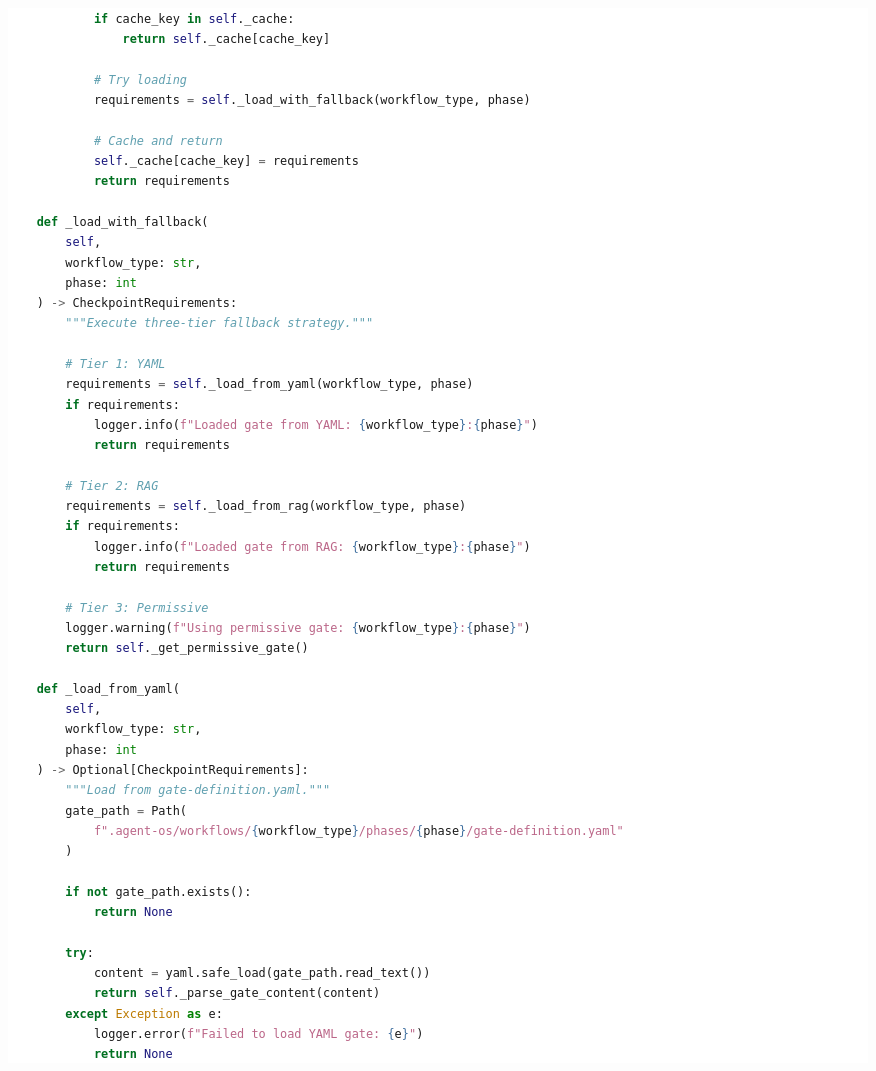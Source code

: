 ```python
            if cache_key in self._cache:
                return self._cache[cache_key]
            
            # Try loading
            requirements = self._load_with_fallback(workflow_type, phase)
            
            # Cache and return
            self._cache[cache_key] = requirements
            return requirements
    
    def _load_with_fallback(
        self,
        workflow_type: str,
        phase: int
    ) -> CheckpointRequirements:
        """Execute three-tier fallback strategy."""
        
        # Tier 1: YAML
        requirements = self._load_from_yaml(workflow_type, phase)
        if requirements:
            logger.info(f"Loaded gate from YAML: {workflow_type}:{phase}")
            return requirements
        
        # Tier 2: RAG
        requirements = self._load_from_rag(workflow_type, phase)
        if requirements:
            logger.info(f"Loaded gate from RAG: {workflow_type}:{phase}")
            return requirements
        
        # Tier 3: Permissive
        logger.warning(f"Using permissive gate: {workflow_type}:{phase}")
        return self._get_permissive_gate()
    
    def _load_from_yaml(
        self,
        workflow_type: str,
        phase: int
    ) -> Optional[CheckpointRequirements]:
        """Load from gate-definition.yaml."""
        gate_path = Path(
            f".agent-os/workflows/{workflow_type}/phases/{phase}/gate-definition.yaml"
        )
        
        if not gate_path.exists():
            return None
        
        try:
            content = yaml.safe_load(gate_path.read_text())
            return self._parse_gate_content(content)
        except Exception as e:
            logger.error(f"Failed to load YAML gate: {e}")
            return None
```
